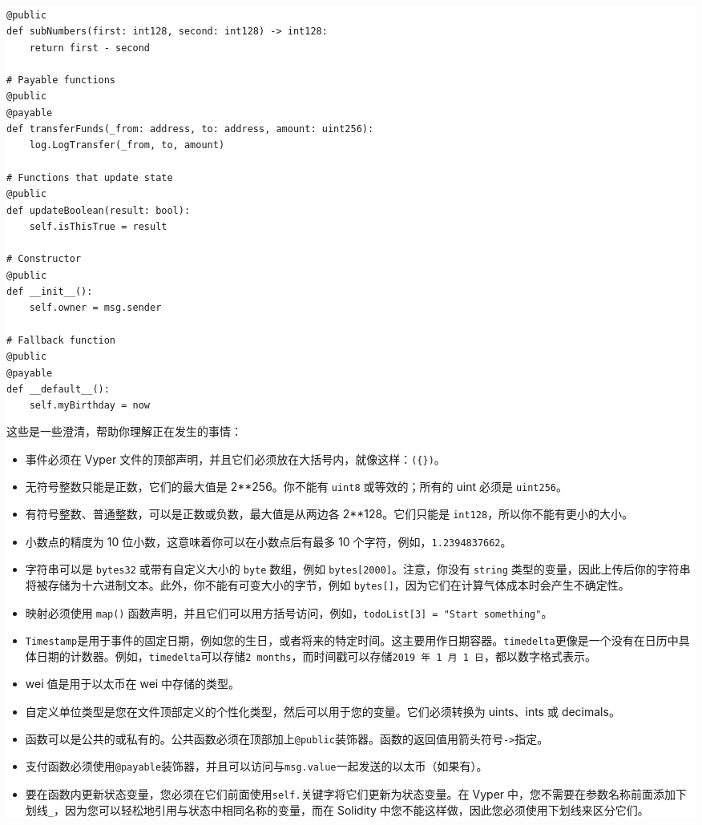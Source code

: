 ```
@public
def subNumbers(first: int128, second: int128) -> int128:
    return first - second

# Payable functions
@public
@payable
def transferFunds(_from: address, to: address, amount: uint256):
    log.LogTransfer(_from, to, amount)

# Functions that update state
@public
def updateBoolean(result: bool):
    self.isThisTrue = result

# Constructor
@public
def __init__():
    self.owner = msg.sender

# Fallback function
@public
@payable
def __default__():
    self.myBirthday = now

```

这些是一些澄清，帮助你理解正在发生的事情：

+   事件必须在 Vyper 文件的顶部声明，并且它们必须放在大括号内，就像这样：`({})`。

+   无符号整数只能是正数，它们的最大值是 2**256。你不能有 `uint8` 或等效的；所有的 uint 必须是 `uint256`。

+   有符号整数、普通整数，可以是正数或负数，最大值是从两边各 2**128。它们只能是 `int128`，所以你不能有更小的大小。

+   小数点的精度为 10 位小数，这意味着你可以在小数点后有最多 10 个字符，例如，`1.2394837662`。

+   字符串可以是 `bytes32` 或带有自定义大小的 `byte` 数组，例如 `bytes[2000]`。注意，你没有 `string` 类型的变量，因此上传后你的字符串将被存储为十六进制文本。此外，你不能有可变大小的字节，例如 `bytes[]`，因为它们在计算气体成本时会产生不确定性。

+   映射必须使用 `map()` 函数声明，并且它们可以用方括号访问，例如，`todoList[3] = "Start something"`。

+   `Timestamp`是用于事件的固定日期，例如您的生日，或者将来的特定时间。这主要用作日期容器。`timedelta`更像是一个没有在日历中具体日期的计数器。例如，`timedelta`可以存储`2 months`，而时间戳可以存储`2019 年 1 月 1 日`，都以数字格式表示。

+   wei 值是用于以太币在 wei 中存储的类型。

+   自定义单位类型是您在文件顶部定义的个性化类型，然后可以用于您的变量。它们必须转换为 uints、ints 或 decimals。

+   函数可以是公共的或私有的。公共函数必须在顶部加上`@public`装饰器。函数的返回值用箭头符号`->`指定。

+   支付函数必须使用`@payable`装饰器，并且可以访问与`msg.value`一起发送的以太币（如果有）。

+   要在函数内更新状态变量，您必须在它们前面使用`self.`关键字将它们更新为状态变量。在 Vyper 中，您不需要在参数名称前面添加下划线`_`，因为您可以轻松地引用与状态中相同名称的变量，而在 Solidity 中您不能这样做，因此您必须使用下划线来区分它们。

